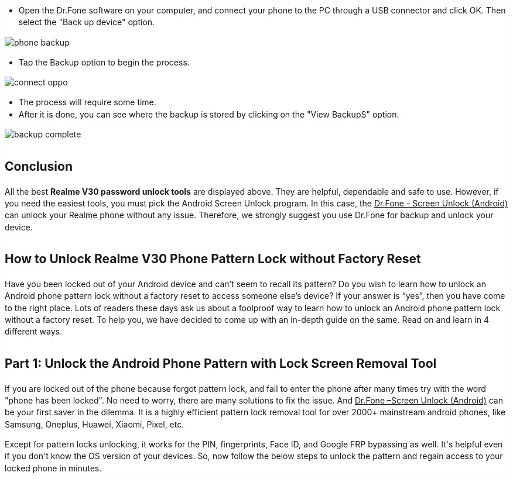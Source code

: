 - Open the Dr.Fone software on your computer, and connect your phone to the PC through a USB connector and click OK. Then select the "Back up device" option.

![phone backup](https://images.wondershare.com/drfone/guide/connect-android-5.png)

- Tap the Backup option to begin the process.

![connect oppo](https://images.wondershare.com/drfone/guide/android-backup-and-restore-1.png)

- The process will require some time.
- After it is done, you can see where the backup is stored by clicking on the "View BackupS" option.

![backup complete](https://images.wondershare.com/drfone/guide/android-backup-and-restore-5.png)


## Conclusion

All the best **Realme V30 password unlock tools** are displayed above. They are helpful, dependable and safe to use. However, if you need the easiest tools, you must pick the Android Screen Unlock program. In this case, the [Dr.Fone - Screen Unlock (Android)](https://tools.techidaily.com/wondershare-dr-fone-unlock-android-screen/) can unlock your Realme phone without any issue. Therefore, we strongly suggest you use Dr.Fone for backup and unlock your device.

## How to Unlock Realme V30 Phone Pattern Lock without Factory Reset

Have you been locked out of your Android device and can’t seem to recall its pattern? Do you wish to learn how to unlock an Android phone pattern lock without a factory reset to access someone else’s device? If your answer is “yes”, then you have come to the right place. Lots of readers these days ask us about a foolproof way to learn how to unlock an Android phone pattern lock without a factory reset. To help you, we have decided to come up with an in-depth guide on the same. Read on and learn in 4 different ways.

<iframe width="560" height="315" src="https://www.youtube.com/embed/WOBqlRz2IaY" title="YouTube video player" frameborder="0" allow="accelerometer; autoplay; clipboard-write; encrypted-media; gyroscope; picture-in-picture" allowfullscreen="allowfullscreen"></iframe>


## Part 1: Unlock the Android Phone Pattern with Lock Screen Removal Tool

If you are locked out of the phone because forgot pattern lock, and fail to enter the phone after many times try with the word "phone has been locked". No need to worry, there are many solutions to fix the issue. And [Dr.Fone –Screen Unlock (Android)](https://tools.techidaily.com/wondershare-dr-fone-unlock-android-screen/) can be your first saver in the dilemma. It is a highly efficient pattern lock removal tool for over 2000+ mainstream android phones, like Samsung, Oneplus, Huawei, Xiaomi, Pixel, etc.

Except for pattern locks unlocking, it works for the PIN, fingerprints, Face ID, and Google FRP bypassing as well. It's helpful even if you don't know the OS version of your devices. So, now follow the below steps to unlock the pattern and regain access to your locked phone in minutes.
